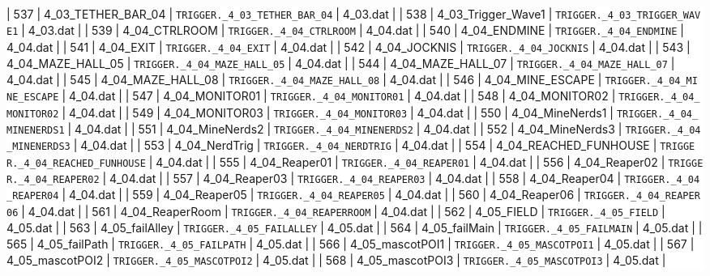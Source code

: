 |  537 | 4_03_TETHER_BAR_04              | `TRIGGER._4_03_TETHER_BAR_04`              | 4_03.dat                                                                                     |
|  538 | 4_03_Trigger_Wave1              | `TRIGGER._4_03_TRIGGER_WAVE1`              | 4_03.dat                                                                                     |
|  539 | 4_04_CTRLROOM                   | `TRIGGER._4_04_CTRLROOM`                   | 4_04.dat                                                                                     |
|  540 | 4_04_ENDMINE                    | `TRIGGER._4_04_ENDMINE`                    | 4_04.dat                                                                                     |
|  541 | 4_04_EXIT                       | `TRIGGER._4_04_EXIT`                       | 4_04.dat                                                                                     |
|  542 | 4_04_JOCKNIS                    | `TRIGGER._4_04_JOCKNIS`                    | 4_04.dat                                                                                     |
|  543 | 4_04_MAZE_HALL_05               | `TRIGGER._4_04_MAZE_HALL_05`               | 4_04.dat                                                                                     |
|  544 | 4_04_MAZE_HALL_07               | `TRIGGER._4_04_MAZE_HALL_07`               | 4_04.dat                                                                                     |
|  545 | 4_04_MAZE_HALL_08               | `TRIGGER._4_04_MAZE_HALL_08`               | 4_04.dat                                                                                     |
|  546 | 4_04_MINE_ESCAPE                | `TRIGGER._4_04_MINE_ESCAPE`                | 4_04.dat                                                                                     |
|  547 | 4_04_MONITOR01                  | `TRIGGER._4_04_MONITOR01`                  | 4_04.dat                                                                                     |
|  548 | 4_04_MONITOR02                  | `TRIGGER._4_04_MONITOR02`                  | 4_04.dat                                                                                     |
|  549 | 4_04_MONITOR03                  | `TRIGGER._4_04_MONITOR03`                  | 4_04.dat                                                                                     |
|  550 | 4_04_MineNerds1                 | `TRIGGER._4_04_MINENERDS1`                 | 4_04.dat                                                                                     |
|  551 | 4_04_MineNerds2                 | `TRIGGER._4_04_MINENERDS2`                 | 4_04.dat                                                                                     |
|  552 | 4_04_MineNerds3                 | `TRIGGER._4_04_MINENERDS3`                 | 4_04.dat                                                                                     |
|  553 | 4_04_NerdTrig                   | `TRIGGER._4_04_NERDTRIG`                   | 4_04.dat                                                                                     |
|  554 | 4_04_REACHED_FUNHOUSE           | `TRIGGER._4_04_REACHED_FUNHOUSE`           | 4_04.dat                                                                                     |
|  555 | 4_04_Reaper01                   | `TRIGGER._4_04_REAPER01`                   | 4_04.dat                                                                                     |
|  556 | 4_04_Reaper02                   | `TRIGGER._4_04_REAPER02`                   | 4_04.dat                                                                                     |
|  557 | 4_04_Reaper03                   | `TRIGGER._4_04_REAPER03`                   | 4_04.dat                                                                                     |
|  558 | 4_04_Reaper04                   | `TRIGGER._4_04_REAPER04`                   | 4_04.dat                                                                                     |
|  559 | 4_04_Reaper05                   | `TRIGGER._4_04_REAPER05`                   | 4_04.dat                                                                                     |
|  560 | 4_04_Reaper06                   | `TRIGGER._4_04_REAPER06`                   | 4_04.dat                                                                                     |
|  561 | 4_04_ReaperRoom                 | `TRIGGER._4_04_REAPERROOM`                 | 4_04.dat                                                                                     |
|  562 | 4_05_FIELD                      | `TRIGGER._4_05_FIELD`                      | 4_05.dat                                                                                     |
|  563 | 4_05_failAlley                  | `TRIGGER._4_05_FAILALLEY`                  | 4_05.dat                                                                                     |
|  564 | 4_05_failMain                   | `TRIGGER._4_05_FAILMAIN`                   | 4_05.dat                                                                                     |
|  565 | 4_05_failPath                   | `TRIGGER._4_05_FAILPATH`                   | 4_05.dat                                                                                     |
|  566 | 4_05_mascotPOI1                 | `TRIGGER._4_05_MASCOTPOI1`                 | 4_05.dat                                                                                     |
|  567 | 4_05_mascotPOI2                 | `TRIGGER._4_05_MASCOTPOI2`                 | 4_05.dat                                                                                     |
|  568 | 4_05_mascotPOI3                 | `TRIGGER._4_05_MASCOTPOI3`                 | 4_05.dat                                                                                     |